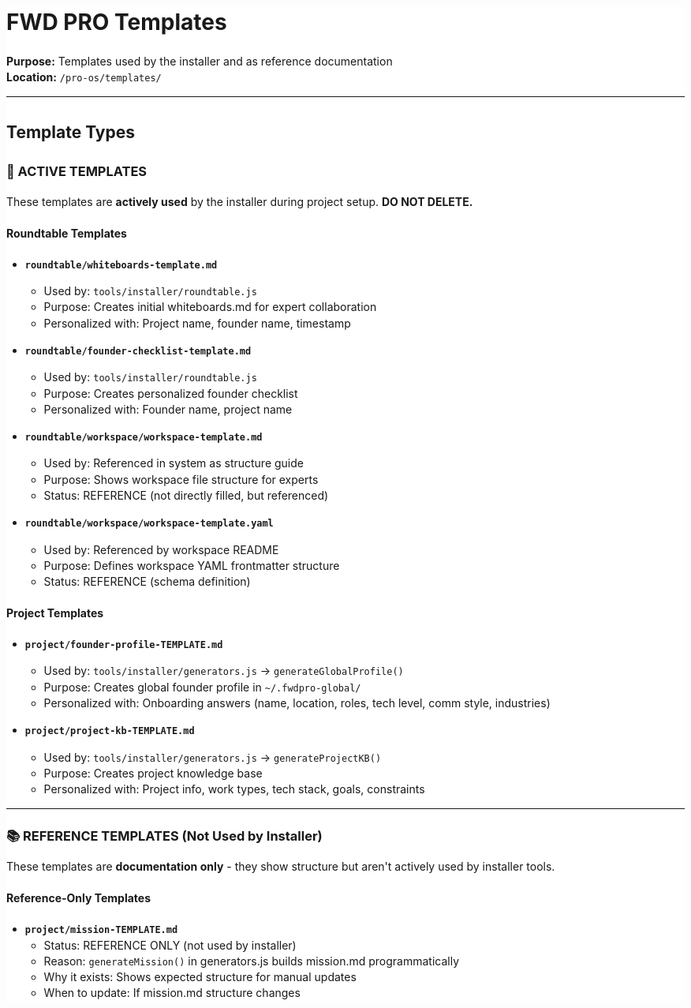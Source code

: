 # FWD PRO Templates

**Purpose:** Templates used by the installer and as reference documentation  
**Location:** `/pro-os/templates/`

---

## Template Types

### 🔧 ACTIVE TEMPLATES
These templates are **actively used** by the installer during project setup. **DO NOT DELETE.**

#### Roundtable Templates
- **`roundtable/whiteboards-template.md`**
  - Used by: `tools/installer/roundtable.js`
  - Purpose: Creates initial whiteboards.md for expert collaboration
  - Personalized with: Project name, founder name, timestamp

- **`roundtable/founder-checklist-template.md`**
  - Used by: `tools/installer/roundtable.js`
  - Purpose: Creates personalized founder checklist
  - Personalized with: Founder name, project name

- **`roundtable/workspace/workspace-template.md`**
  - Used by: Referenced in system as structure guide
  - Purpose: Shows workspace file structure for experts
  - Status: REFERENCE (not directly filled, but referenced)

- **`roundtable/workspace/workspace-template.yaml`**
  - Used by: Referenced by workspace README
  - Purpose: Defines workspace YAML frontmatter structure
  - Status: REFERENCE (schema definition)

#### Project Templates
- **`project/founder-profile-TEMPLATE.md`**
  - Used by: `tools/installer/generators.js` → `generateGlobalProfile()`
  - Purpose: Creates global founder profile in `~/.fwdpro-global/`
  - Personalized with: Onboarding answers (name, location, roles, tech level, comm style, industries)

- **`project/project-kb-TEMPLATE.md`**
  - Used by: `tools/installer/generators.js` → `generateProjectKB()`
  - Purpose: Creates project knowledge base
  - Personalized with: Project info, work types, tech stack, goals, constraints

---

### 📚 REFERENCE TEMPLATES (Not Used by Installer)
These templates are **documentation only** - they show structure but aren't actively used by installer tools.

#### Reference-Only Templates
- **`project/mission-TEMPLATE.md`**
  - Status: REFERENCE ONLY (not used by installer)
  - Reason: `generateMission()` in generators.js builds mission.md programmatically
  - Why it exists: Shows expected structure for manual updates
  - When to update: If mission.md structure changes
